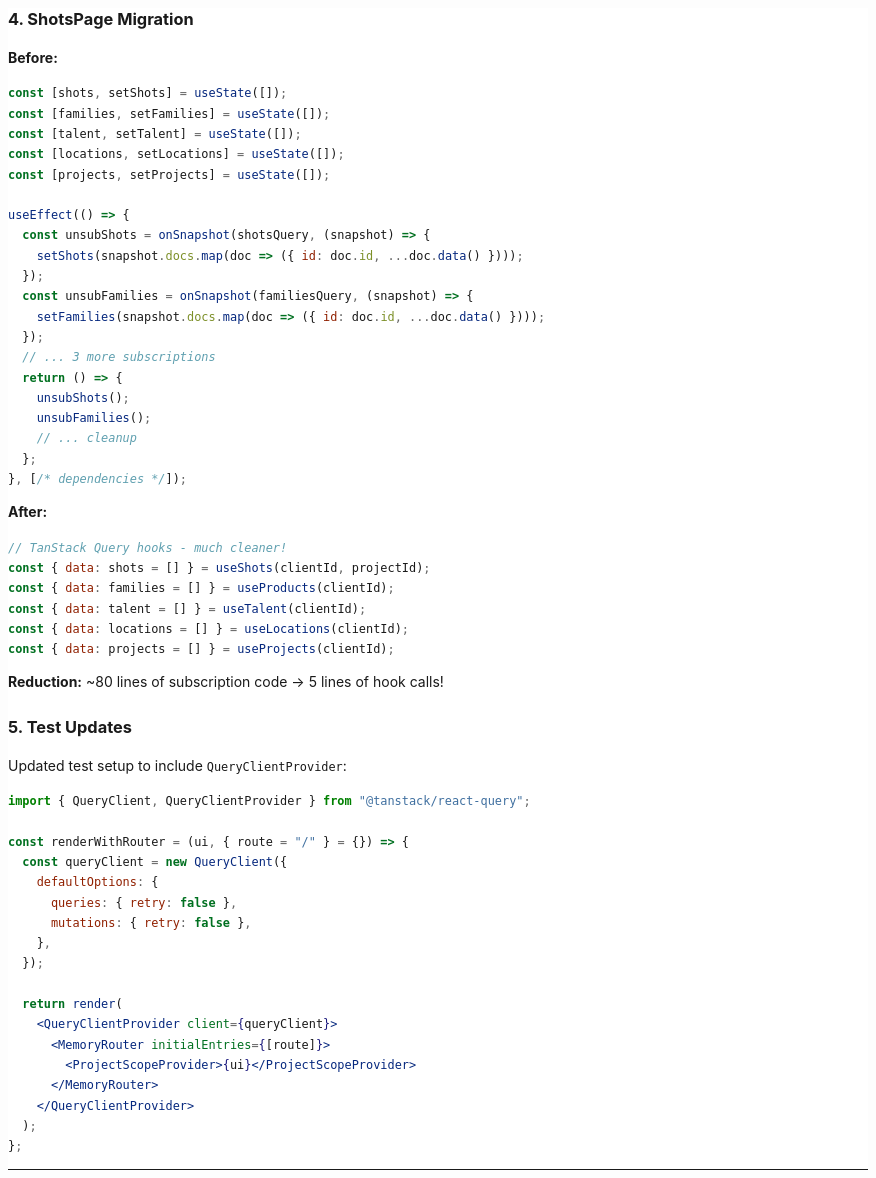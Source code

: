 ### 4. ShotsPage Migration

**Before:**
```jsx
const [shots, setShots] = useState([]);
const [families, setFamilies] = useState([]);
const [talent, setTalent] = useState([]);
const [locations, setLocations] = useState([]);
const [projects, setProjects] = useState([]);

useEffect(() => {
  const unsubShots = onSnapshot(shotsQuery, (snapshot) => {
    setShots(snapshot.docs.map(doc => ({ id: doc.id, ...doc.data() })));
  });
  const unsubFamilies = onSnapshot(familiesQuery, (snapshot) => {
    setFamilies(snapshot.docs.map(doc => ({ id: doc.id, ...doc.data() })));
  });
  // ... 3 more subscriptions
  return () => {
    unsubShots();
    unsubFamilies();
    // ... cleanup
  };
}, [/* dependencies */]);
```

**After:**
```jsx
// TanStack Query hooks - much cleaner!
const { data: shots = [] } = useShots(clientId, projectId);
const { data: families = [] } = useProducts(clientId);
const { data: talent = [] } = useTalent(clientId);
const { data: locations = [] } = useLocations(clientId);
const { data: projects = [] } = useProjects(clientId);
```

**Reduction:** ~80 lines of subscription code → 5 lines of hook calls!

### 5. Test Updates

Updated test setup to include `QueryClientProvider`:

```jsx
import { QueryClient, QueryClientProvider } from "@tanstack/react-query";

const renderWithRouter = (ui, { route = "/" } = {}) => {
  const queryClient = new QueryClient({
    defaultOptions: {
      queries: { retry: false },
      mutations: { retry: false },
    },
  });

  return render(
    <QueryClientProvider client={queryClient}>
      <MemoryRouter initialEntries={[route]}>
        <ProjectScopeProvider>{ui}</ProjectScopeProvider>
      </MemoryRouter>
    </QueryClientProvider>
  );
};
```

---